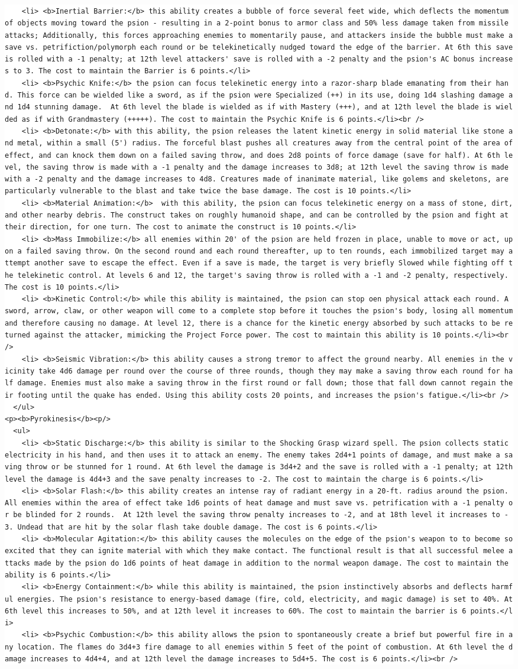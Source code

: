 	    <li> <b>Inertial Barrier:</b> this ability creates a bubble of force several feet wide, which deflects the momentum of objects moving toward the psion - resulting in a 2-point bonus to armor class and 50% less damage taken from missile attacks; Additionally, this forces approaching enemies to momentarily pause, and attackers inside the bubble must make a save vs. petrifiction/polymorph each round or be telekinetically nudged toward the edge of the barrier. At 6th this save is rolled with a -1 penalty; at 12th level attackers' save is rolled with a -2 penalty and the psion's AC bonus increases to 3. The cost to maintain the Barrier is 6 points.</li>
	    <li> <b>Psychic Knife:</b> the psion can focus telekinetic energy into a razor-sharp blade emanating from their hand. This force can be wielded like a sword, as if the psion were Specialized (++) in its use, doing 1d4 slashing damage and 1d4 stunning damage.  At 6th level the blade is wielded as if with Mastery (+++), and at 12th level the blade is wielded as if with Grandmastery (+++++). The cost to maintain the Psychic Knife is 6 points.</li><br />
	    <li> <b>Detonate:</b> with this ability, the psion releases the latent kinetic energy in solid material like stone and metal, within a small (5') radius. The forceful blast pushes all creatures away from the central point of the area of effect, and can knock them down on a failed saving throw, and does 2d8 points of force damage (save for half). At 6th level, the saving throw is made with a -1 penalty and the damage increases to 3d8; at 12th level the saving throw is made with a -2 penalty and the damage increases to 4d8. Creatures made of inanimate material, like golems and skeletons, are particularly vulnerable to the blast and take twice the base damage. The cost is 10 points.</li>
	    <li> <b>Material Animation:</b>  with this ability, the psion can focus telekinetic energy on a mass of stone, dirt, and other nearby debris. The construct takes on roughly humanoid shape, and can be controlled by the psion and fight at their direction, for one turn. The cost to animate the construct is 10 points.</li>
	    <li> <b>Mass Immobilize:</b> all enemies within 20' of the psion are held frozen in place, unable to move or act, upon a failed saving throw. On the second round and each round thereafter, up to ten rounds, each immobilized target may attempt another save to escape the effect. Even if a save is made, the target is very briefly Slowed while fighting off the telekinetic control. At levels 6 and 12, the target's saving throw is rolled with a -1 and -2 penalty, respectively. The cost is 10 points.</li>
	    <li> <b>Kinetic Control:</b> while this ability is maintained, the psion can stop oen physical attack each round. A sword, arrow, claw, or other weapon will come to a complete stop before it touches the psion's body, losing all momentum and therefore causing no damage. At level 12, there is a chance for the kinetic energy absorbed by such attacks to be returned against the attacker, mimicking the Project Force power. The cost to maintain this ability is 10 points.</li><br />
	    <li> <b>Seismic Vibration:</b> this ability causes a strong tremor to affect the ground nearby. All enemies in the vicinity take 4d6 damage per round over the course of three rounds, though they may make a saving throw each round for half damage. Enemies must also make a saving throw in the first round or fall down; those that fall down cannot regain their footing until the quake has ended. Using this ability costs 20 points, and increases the psion's fatigue.</li><br />
	  </ul>
    <p><b>Pyrokinesis</b><p/>
	  <ul>
	    <li> <b>Static Discharge:</b> this ability is similar to the Shocking Grasp wizard spell. The psion collects static electricity in his hand, and then uses it to attack an enemy. The enemy takes 2d4+1 points of damage, and must make a saving throw or be stunned for 1 round. At 6th level the damage is 3d4+2 and the save is rolled with a -1 penalty; at 12th level the damage is 4d4+3 and the save penalty increases to -2. The cost to maintain the charge is 6 points.</li>
	    <li> <b>Solar Flash:</b> this ability creates an intense ray of radiant energy in a 20-ft. radius around the psion. All enemies within the area of effect take 1d6 points of heat damage and must save vs. petrification with a -1 penalty or be blinded for 2 rounds.  At 12th level the saving throw penalty increases to -2, and at 18th level it increases to -3. Undead that are hit by the solar flash take double damage. The cost is 6 points.</li>
	    <li> <b>Molecular Agitation:</b> this ability causes the molecules on the edge of the psion's weapon to to become so excited that they can ignite material with which they make contact. The functional result is that all successful melee attacks made by the psion do 1d6 points of heat damage in addition to the normal weapon damage. The cost to maintain the ability is 6 points.</li>
	    <li> <b>Energy Containment:</b> while this ability is maintained, the psion instinctively absorbs and deflects harmful energies. The psion's resistance to energy-based damage (fire, cold, electricity, and magic damage) is set to 40%. At 6th level this increases to 50%, and at 12th level it increases to 60%. The cost to maintain the barrier is 6 points.</li>
	    <li> <b>Psychic Combustion:</b> this ability allows the psion to spontaneously create a brief but powerful fire in any location. The flames do 3d4+3 fire damage to all enemies within 5 feet of the point of combustion. At 6th level the damage increases to 4d4+4, and at 12th level the damage increases to 5d4+5. The cost is 6 points.</li><br />